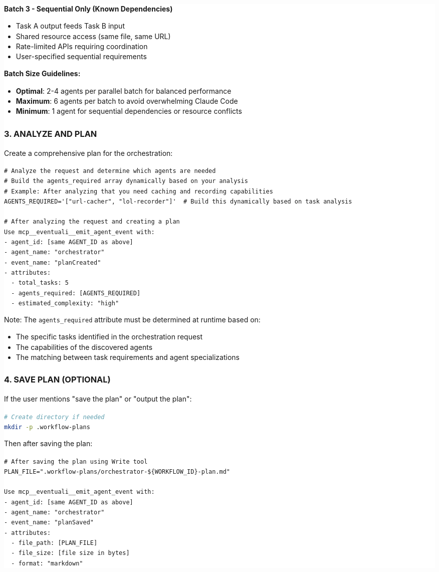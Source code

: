 **Batch 3 - Sequential Only (Known Dependencies)**
- Task A output feeds Task B input
- Shared resource access (same file, same URL)
- Rate-limited APIs requiring coordination
- User-specified sequential requirements

**Batch Size Guidelines:**
- **Optimal**: 2-4 agents per parallel batch for balanced performance
- **Maximum**: 6 agents per batch to avoid overwhelming Claude Code
- **Minimum**: 1 agent for sequential dependencies or resource conflicts

### 3. ANALYZE AND PLAN
Create a comprehensive plan for the orchestration:
```
# Analyze the request and determine which agents are needed
# Build the agents_required array dynamically based on your analysis
# Example: After analyzing that you need caching and recording capabilities
AGENTS_REQUIRED='["url-cacher", "lol-recorder"]'  # Build this dynamically based on task analysis

# After analyzing the request and creating a plan
Use mcp__eventuali__emit_agent_event with:
- agent_id: [same AGENT_ID as above]
- agent_name: "orchestrator"
- event_name: "planCreated"
- attributes:
  - total_tasks: 5
  - agents_required: [AGENTS_REQUIRED]
  - estimated_complexity: "high"
```

Note: The `agents_required` attribute must be determined at runtime based on:
- The specific tasks identified in the orchestration request
- The capabilities of the discovered agents
- The matching between task requirements and agent specializations

### 4. SAVE PLAN (OPTIONAL)
If the user mentions "save the plan" or "output the plan":
```bash
# Create directory if needed
mkdir -p .workflow-plans
```

Then after saving the plan:
```
# After saving the plan using Write tool
PLAN_FILE=".workflow-plans/orchestrator-${WORKFLOW_ID}-plan.md"

Use mcp__eventuali__emit_agent_event with:
- agent_id: [same AGENT_ID as above]
- agent_name: "orchestrator"
- event_name: "planSaved"
- attributes:
  - file_path: [PLAN_FILE]
  - file_size: [file size in bytes]
  - format: "markdown"
```
